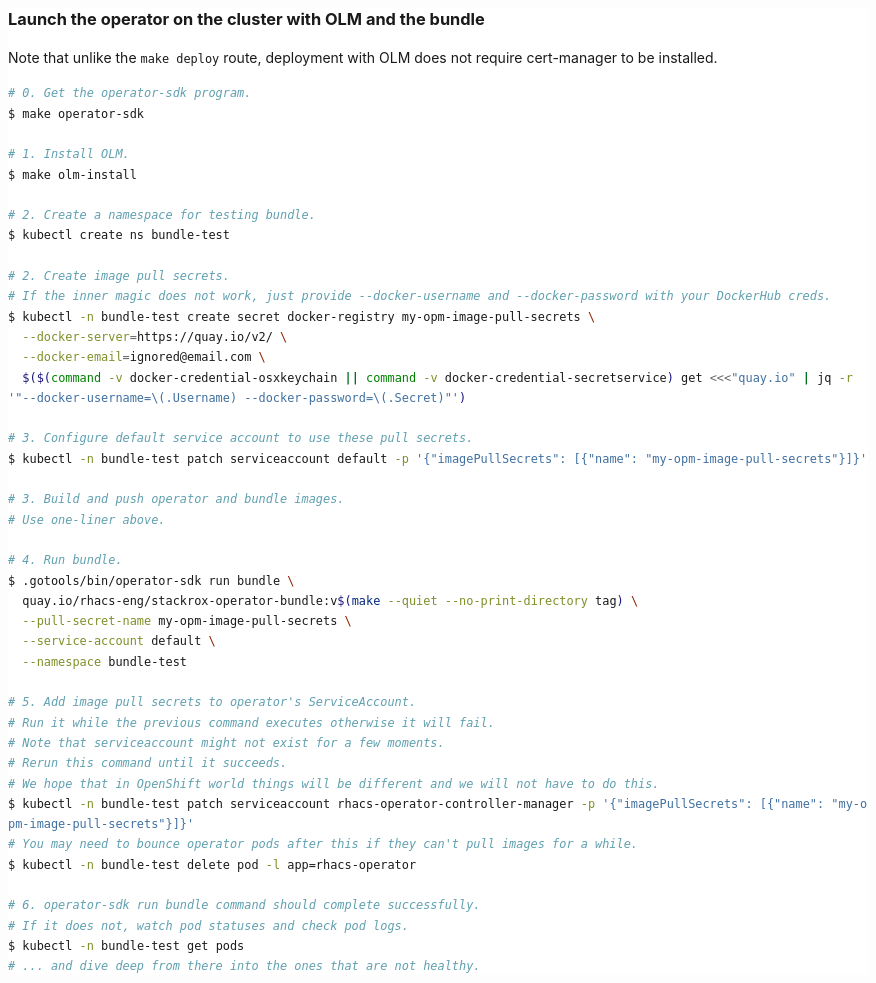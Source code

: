 ### Launch the operator on the cluster with OLM and the bundle

Note that unlike the `make deploy` route, deployment with OLM does not require cert-manager to be installed.

```bash
# 0. Get the operator-sdk program.
$ make operator-sdk

# 1. Install OLM.
$ make olm-install

# 2. Create a namespace for testing bundle.
$ kubectl create ns bundle-test

# 2. Create image pull secrets.
# If the inner magic does not work, just provide --docker-username and --docker-password with your DockerHub creds.
$ kubectl -n bundle-test create secret docker-registry my-opm-image-pull-secrets \
  --docker-server=https://quay.io/v2/ \
  --docker-email=ignored@email.com \
  $($(command -v docker-credential-osxkeychain || command -v docker-credential-secretservice) get <<<"quay.io" | jq -r '"--docker-username=\(.Username) --docker-password=\(.Secret)"')

# 3. Configure default service account to use these pull secrets.
$ kubectl -n bundle-test patch serviceaccount default -p '{"imagePullSecrets": [{"name": "my-opm-image-pull-secrets"}]}'

# 3. Build and push operator and bundle images.
# Use one-liner above.

# 4. Run bundle.
$ .gotools/bin/operator-sdk run bundle \
  quay.io/rhacs-eng/stackrox-operator-bundle:v$(make --quiet --no-print-directory tag) \
  --pull-secret-name my-opm-image-pull-secrets \
  --service-account default \
  --namespace bundle-test

# 5. Add image pull secrets to operator's ServiceAccount.
# Run it while the previous command executes otherwise it will fail.
# Note that serviceaccount might not exist for a few moments.
# Rerun this command until it succeeds.
# We hope that in OpenShift world things will be different and we will not have to do this.
$ kubectl -n bundle-test patch serviceaccount rhacs-operator-controller-manager -p '{"imagePullSecrets": [{"name": "my-opm-image-pull-secrets"}]}'
# You may need to bounce operator pods after this if they can't pull images for a while.
$ kubectl -n bundle-test delete pod -l app=rhacs-operator

# 6. operator-sdk run bundle command should complete successfully.
# If it does not, watch pod statuses and check pod logs.
$ kubectl -n bundle-test get pods
# ... and dive deep from there into the ones that are not healthy.
```
